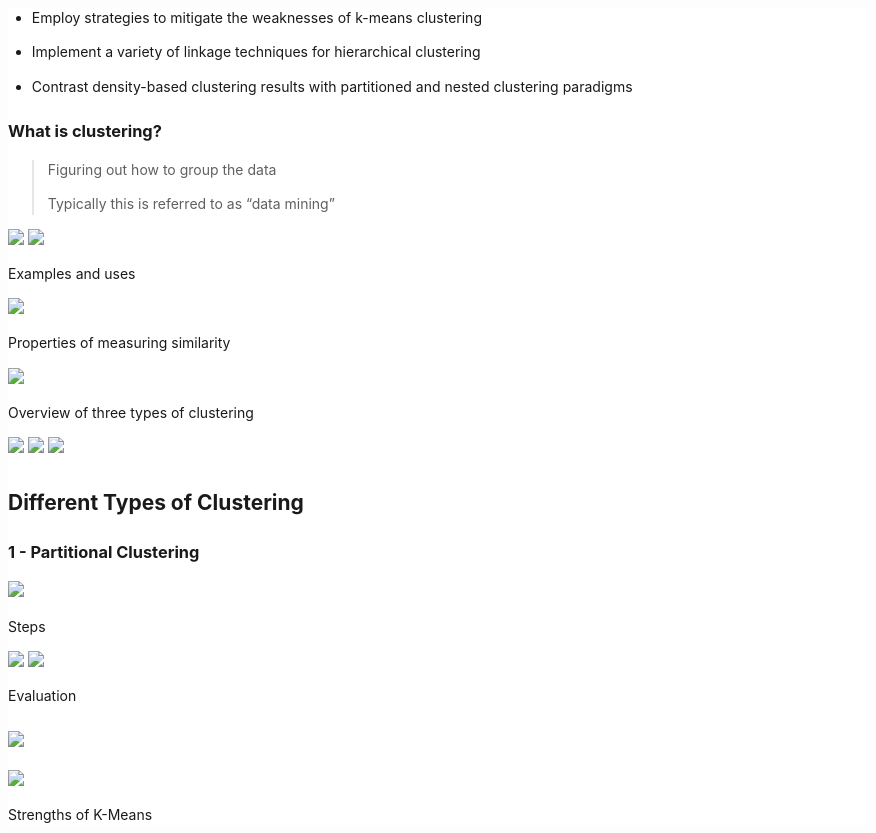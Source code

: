 -   Employ strategies to mitigate the weaknesses of k-means clustering

-   Implement a variety of linkage techniques for hierarchical
    clustering

-   Contrast density-based clustering results with partitioned and
    nested clustering paradigms

### What is clustering?

> Figuring out how to group the data
>
> Typically this is referred to as “data mining”

<img src="images/paste-3682F7FB.png" width="550" />
<img src="images/paste-95E30EC5.png" width="550" />

Examples and uses

<img src="images/paste-DA67F5C2.png" width="550" />

Properties of measuring similarity

<img src="images/paste-BAC26A4B.png" width="550" />

Overview of three types of clustering

<img src="images/paste-7384025D.png" width="550" />

<img src="images/paste-DD15B6C1.png" width="550" />

<img src="images/paste-A611A26E.png" width="550" />

## Different Types of Clustering

### 1 - Partitional Clustering

<img src="images/paste-3E1825AE.png" width="550" />

Steps

<img src="images/paste-2266E67D.png" width="550" />

<img src="images/paste-EC191ED7.png" width="550" />

Evaluation

### <img src="images/paste-98381DA0.png" width="550" />

<img src="images/paste-34D9CE8B.png" width="550" />

Strengths of K-Means
